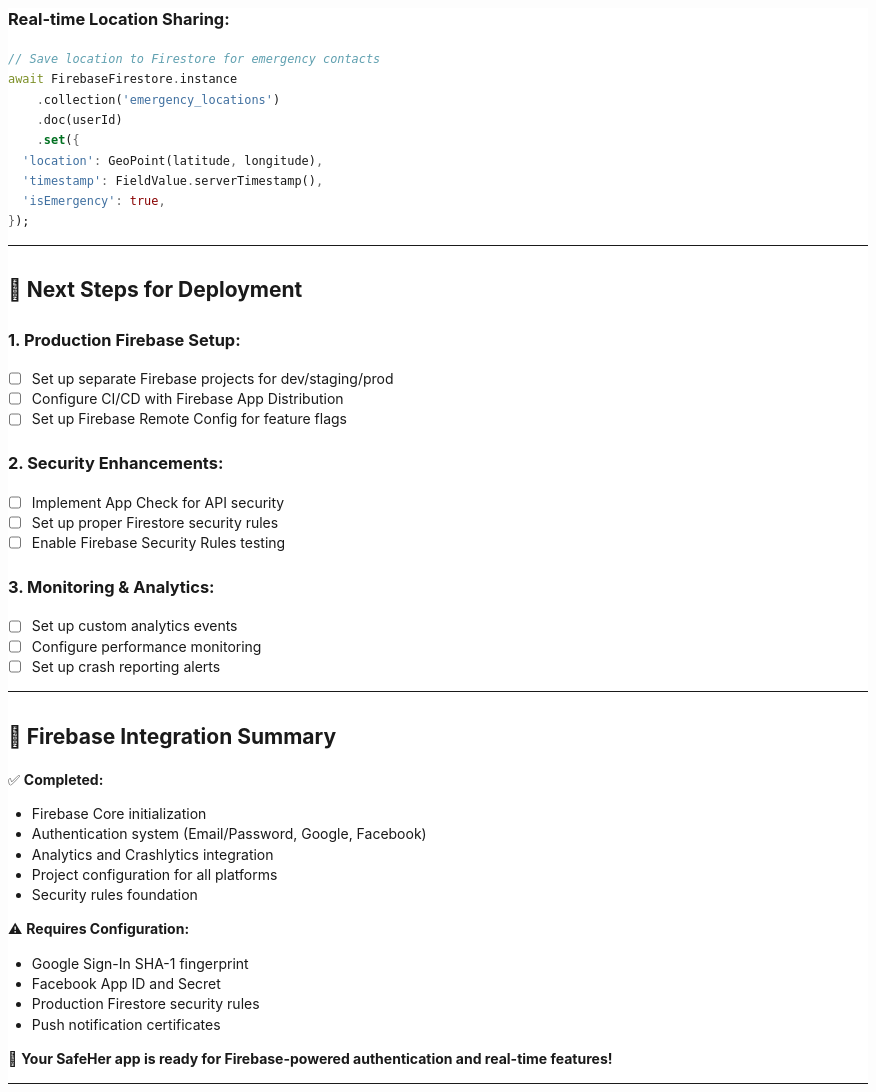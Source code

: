 ### **Real-time Location Sharing:**
```dart
// Save location to Firestore for emergency contacts
await FirebaseFirestore.instance
    .collection('emergency_locations')
    .doc(userId)
    .set({
  'location': GeoPoint(latitude, longitude),
  'timestamp': FieldValue.serverTimestamp(),
  'isEmergency': true,
});
```

---

## 🎯 **Next Steps for Deployment**

### **1. Production Firebase Setup:**
- [ ] Set up separate Firebase projects for dev/staging/prod
- [ ] Configure CI/CD with Firebase App Distribution
- [ ] Set up Firebase Remote Config for feature flags

### **2. Security Enhancements:**
- [ ] Implement App Check for API security
- [ ] Set up proper Firestore security rules
- [ ] Enable Firebase Security Rules testing

### **3. Monitoring & Analytics:**
- [ ] Set up custom analytics events
- [ ] Configure performance monitoring
- [ ] Set up crash reporting alerts

---

## 📝 **Firebase Integration Summary**

✅ **Completed:**
- Firebase Core initialization
- Authentication system (Email/Password, Google, Facebook)
- Analytics and Crashlytics integration
- Project configuration for all platforms
- Security rules foundation

⚠️ **Requires Configuration:**
- Google Sign-In SHA-1 fingerprint
- Facebook App ID and Secret
- Production Firestore security rules
- Push notification certificates

🎉 **Your SafeHer app is ready for Firebase-powered authentication and real-time features!**

---